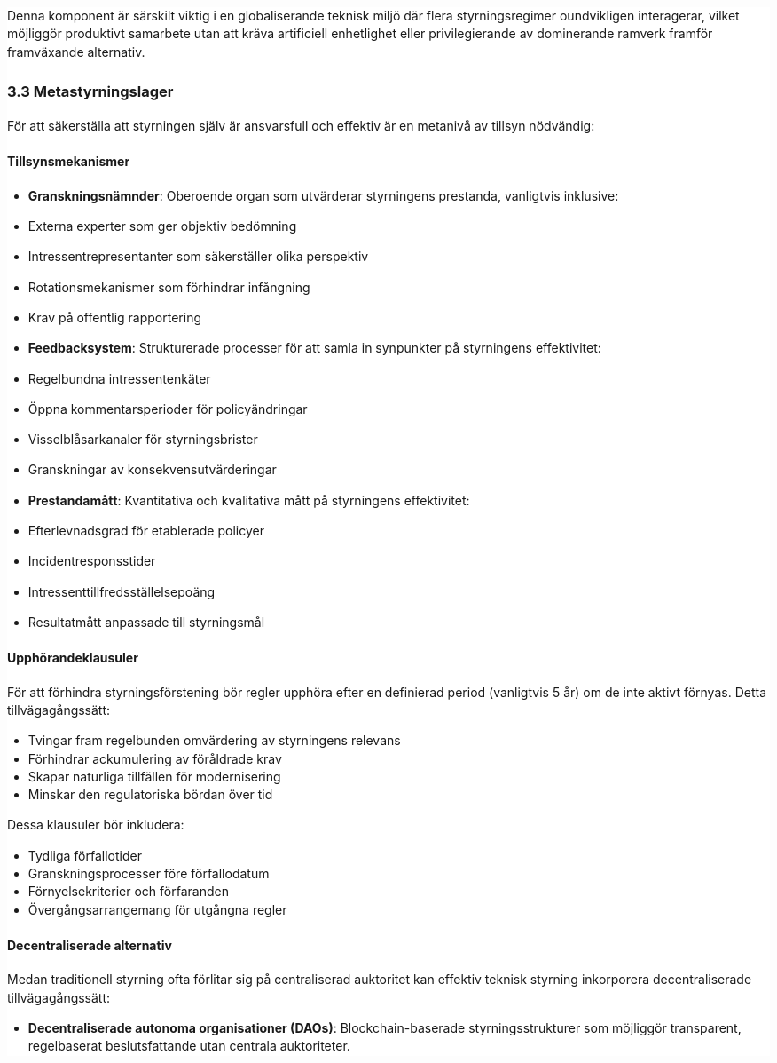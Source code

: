 Denna komponent är särskilt viktig i en globaliserande teknisk miljö där flera styrningsregimer oundvikligen interagerar, vilket möjliggör produktivt samarbete utan att kräva artificiell enhetlighet eller privilegierande av dominerande ramverk framför framväxande alternativ.

### <a id="33-meta-styrningslager"></a>3.3 Metastyrningslager

För att säkerställa att styrningen själv är ansvarsfull och effektiv är en metanivå av tillsyn nödvändig:

#### Tillsynsmekanismer

- **Granskningsnämnder**: Oberoende organ som utvärderar styrningens prestanda, vanligtvis inklusive:
- Externa experter som ger objektiv bedömning
- Intressentrepresentanter som säkerställer olika perspektiv
- Rotationsmekanismer som förhindrar infångning
- Krav på offentlig rapportering

- **Feedbacksystem**: Strukturerade processer för att samla in synpunkter på styrningens effektivitet:
- Regelbundna intressentenkäter
- Öppna kommentarsperioder för policyändringar
- Visselblåsarkanaler för styrningsbrister
- Granskningar av konsekvensutvärderingar

- **Prestandamått**: Kvantitativa och kvalitativa mått på styrningens effektivitet:
- Efterlevnadsgrad för etablerade policyer
- Incidentresponsstider
- Intressenttillfredsställelsepoäng
- Resultatmått anpassade till styrningsmål

#### Upphörandeklausuler

För att förhindra styrningsförstening bör regler upphöra efter en definierad period (vanligtvis 5 år) om de inte aktivt förnyas. Detta tillvägagångssätt:

- Tvingar fram regelbunden omvärdering av styrningens relevans
- Förhindrar ackumulering av föråldrade krav
- Skapar naturliga tillfällen för modernisering
- Minskar den regulatoriska bördan över tid

Dessa klausuler bör inkludera:
- Tydliga förfallotider
- Granskningsprocesser före förfallodatum
- Förnyelsekriterier och förfaranden
- Övergångsarrangemang för utgångna regler

#### Decentraliserade alternativ

Medan traditionell styrning ofta förlitar sig på centraliserad auktoritet kan effektiv teknisk styrning inkorporera decentraliserade tillvägagångssätt:

- **Decentraliserade autonoma organisationer (DAOs)**: Blockchain-baserade styrningsstrukturer som möjliggör transparent, regelbaserat beslutsfattande utan centrala auktoriteter.
